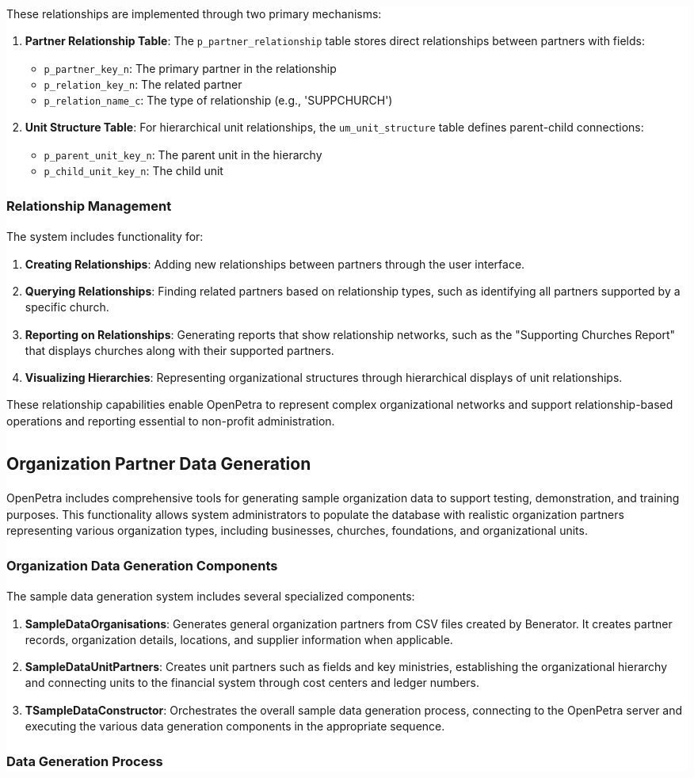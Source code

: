 These relationships are implemented through two primary mechanisms:

1. **Partner Relationship Table**: The `p_partner_relationship` table stores direct relationships between partners with fields:
   - `p_partner_key_n`: The primary partner in the relationship
   - `p_relation_key_n`: The related partner
   - `p_relation_name_c`: The type of relationship (e.g., 'SUPPCHURCH')

2. **Unit Structure Table**: For hierarchical unit relationships, the `um_unit_structure` table defines parent-child connections:
   - `p_parent_unit_key_n`: The parent unit in the hierarchy
   - `p_child_unit_key_n`: The child unit

### Relationship Management

The system includes functionality for:

1. **Creating Relationships**: Adding new relationships between partners through the user interface.

2. **Querying Relationships**: Finding related partners based on relationship types, such as identifying all partners supported by a specific church.

3. **Reporting on Relationships**: Generating reports that show relationship networks, such as the "Supporting Churches Report" that displays churches along with their supported partners.

4. **Visualizing Hierarchies**: Representing organizational structures through hierarchical displays of unit relationships.

These relationship capabilities enable OpenPetra to represent complex organizational networks and support relationship-based operations and reporting essential to non-profit administration.

## Organization Partner Data Generation

OpenPetra includes comprehensive tools for generating sample organization data to support testing, demonstration, and training purposes. This functionality allows system administrators to populate the database with realistic organization partners representing various organization types, including businesses, churches, foundations, and organizational units.

### Organization Data Generation Components

The sample data generation system includes several specialized components:

1. **SampleDataOrganisations**: Generates general organization partners from CSV files created by Benerator. It creates partner records, organization details, locations, and supplier information when applicable.

2. **SampleDataUnitPartners**: Creates unit partners such as fields and key ministries, establishing the organizational hierarchy and connecting units to the financial system through cost centers and ledger numbers.

3. **TSampleDataConstructor**: Orchestrates the overall sample data generation process, connecting to the OpenPetra server and executing the various data generation components in the appropriate sequence.

### Data Generation Process
